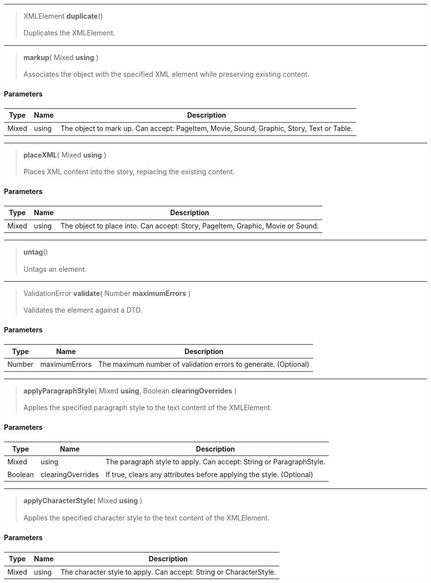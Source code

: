 *** 
> XMLElement **duplicate**()
> 
> Duplicates the XMLElement.
*** 
> **markup**( Mixed **using** )
> 
> Associates the object with the specified XML element while preserving existing content.
#### Parameters
| Type | Name | Description |
|---|---|---|
| Mixed | using | The object to mark up. Can accept: PageItem, Movie, Sound, Graphic, Story, Text or Table. |

*** 
> **placeXML**( Mixed **using** )
> 
> Places XML content into the story, replacing the existing content.
#### Parameters
| Type | Name | Description |
|---|---|---|
| Mixed | using | The object to place into. Can accept: Story, PageItem, Graphic, Movie or Sound. |

*** 
> **untag**()
> 
> Untags an element.
*** 
> ValidationError **validate**( Number **maximumErrors** )
> 
> Validates the element against a DTD.
#### Parameters
| Type | Name | Description |
|---|---|---|
| Number | maximumErrors | The maximum number of validation errors to generate. (Optional) |

*** 
> **applyParagraphStyle**( Mixed **using**, Boolean **clearingOverrides** )
> 
> Applies the specified paragraph style to the text content of the XMLElement.
#### Parameters
| Type | Name | Description |
|---|---|---|
| Mixed | using | The paragraph style to apply. Can accept: String or ParagraphStyle. |
| Boolean | clearingOverrides | If true, clears any attributes before applying the style. (Optional) |

*** 
> **applyCharacterStyle**( Mixed **using** )
> 
> Applies the specified character style to the text content of the XMLElement.
#### Parameters
| Type | Name | Description |
|---|---|---|
| Mixed | using | The character style to apply. Can accept: String or CharacterStyle. |
